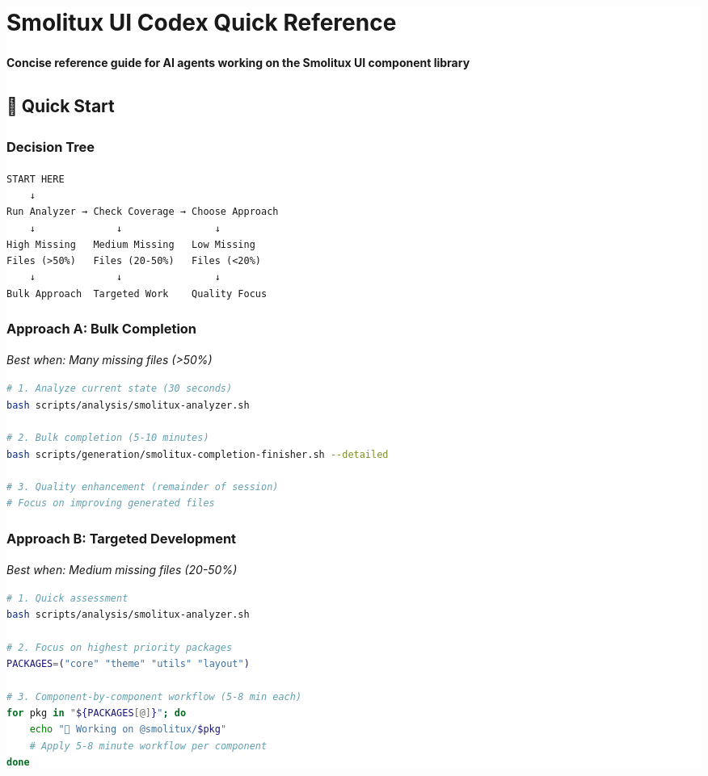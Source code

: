 # Smolitux UI Codex Quick Reference

**Concise reference guide for AI agents working on the Smolitux UI component library**

## 🚀 Quick Start

### Decision Tree

```
START HERE
    ↓
Run Analyzer → Check Coverage → Choose Approach
    ↓              ↓                ↓
High Missing   Medium Missing   Low Missing
Files (>50%)   Files (20-50%)   Files (<20%)
    ↓              ↓                ↓
Bulk Approach  Targeted Work    Quality Focus
```

### Approach A: Bulk Completion

*Best when: Many missing files (>50%)*

```bash
# 1. Analyze current state (30 seconds)
bash scripts/analysis/smolitux-analyzer.sh

# 2. Bulk completion (5-10 minutes)
bash scripts/generation/smolitux-completion-finisher.sh --detailed

# 3. Quality enhancement (remainder of session)
# Focus on improving generated files
```

### Approach B: Targeted Development

*Best when: Medium missing files (20-50%)*

```bash
# 1. Quick assessment
bash scripts/analysis/smolitux-analyzer.sh

# 2. Focus on highest priority packages
PACKAGES=("core" "theme" "utils" "layout")

# 3. Component-by-component workflow (5-8 min each)
for pkg in "${PACKAGES[@]}"; do
    echo "🔧 Working on @smolitux/$pkg"
    # Apply 5-8 minute workflow per component
done
```
